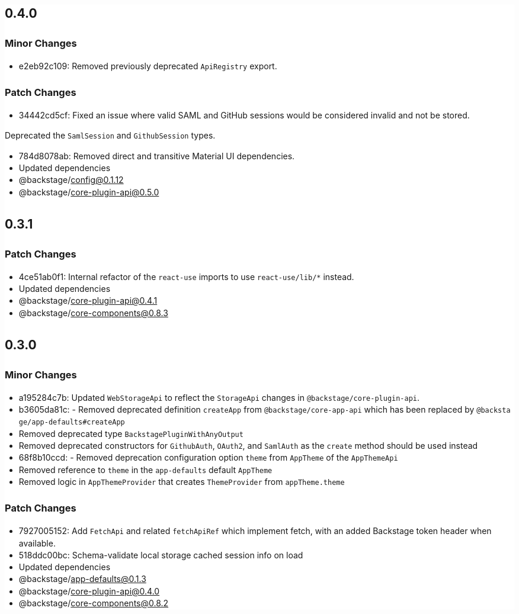 ## 0.4.0

### Minor Changes

- e2eb92c109: Removed previously deprecated `ApiRegistry` export.

### Patch Changes

- 34442cd5cf: Fixed an issue where valid SAML and GitHub sessions would be considered invalid and not be stored.

 Deprecated the `SamlSession` and `GithubSession` types.

- 784d8078ab: Removed direct and transitive Material UI dependencies.
- Updated dependencies
 - @backstage/config@0.1.12
 - @backstage/core-plugin-api@0.5.0

## 0.3.1

### Patch Changes

- 4ce51ab0f1: Internal refactor of the `react-use` imports to use `react-use/lib/*` instead.
- Updated dependencies
 - @backstage/core-plugin-api@0.4.1
 - @backstage/core-components@0.8.3

## 0.3.0

### Minor Changes

- a195284c7b: Updated `WebStorageApi` to reflect the `StorageApi` changes in `@backstage/core-plugin-api`.
- b3605da81c: - Removed deprecated definition `createApp` from `@backstage/core-app-api` which has been replaced by `@backstage/app-defaults#createApp`
 - Removed deprecated type `BackstagePluginWithAnyOutput`
 - Removed deprecated constructors for `GithubAuth`, `OAuth2`, and `SamlAuth` as the `create` method should be used instead
- 68f8b10ccd: - Removed deprecation configuration option `theme` from `AppTheme` of the `AppThemeApi`
 - Removed reference to `theme` in the `app-defaults` default `AppTheme`
 - Removed logic in `AppThemeProvider` that creates `ThemeProvider` from `appTheme.theme`

### Patch Changes

- 7927005152: Add `FetchApi` and related `fetchApiRef` which implement fetch, with an added Backstage token header when available.
- 518ddc00bc: Schema-validate local storage cached session info on load
- Updated dependencies
 - @backstage/app-defaults@0.1.3
 - @backstage/core-plugin-api@0.4.0
 - @backstage/core-components@0.8.2
